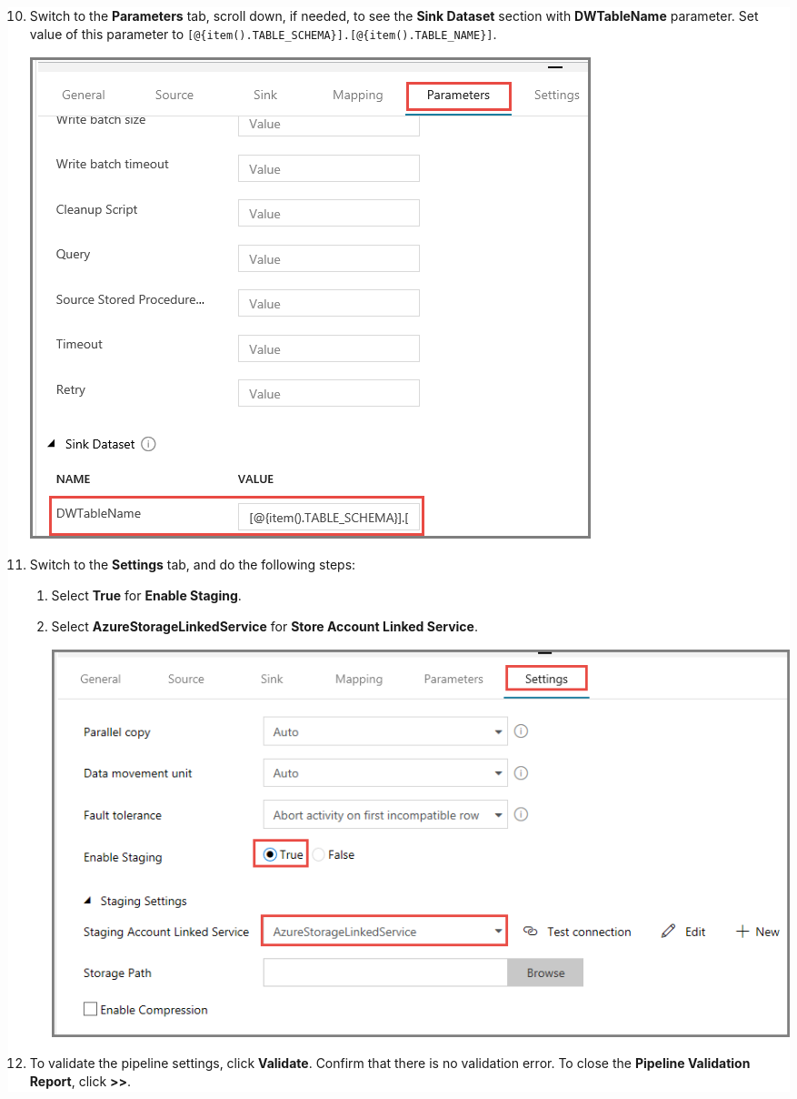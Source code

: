 10. Switch to the **Parameters** tab, scroll down, if needed, to see the **Sink Dataset** section with **DWTableName** parameter. Set value of this parameter to `[@{item().TABLE_SCHEMA}].[@{item().TABLE_NAME}]`.

    ![Copy sink parameters](./media/tutorial-bulk-copy-portal/copy-sink-parameters.png)
11. Switch to the **Settings** tab, and do the following steps: 

    1. Select **True** for **Enable Staging**.
    2. Select **AzureStorageLinkedService** for **Store Account Linked Service**.

        ![Enable staging](./media/tutorial-bulk-copy-portal/copy-sink-staging-settings.png)
12. To validate the pipeline settings, click **Validate**. Confirm that there is no validation error. To close the **Pipeline Validation Report**, click **>>**.
